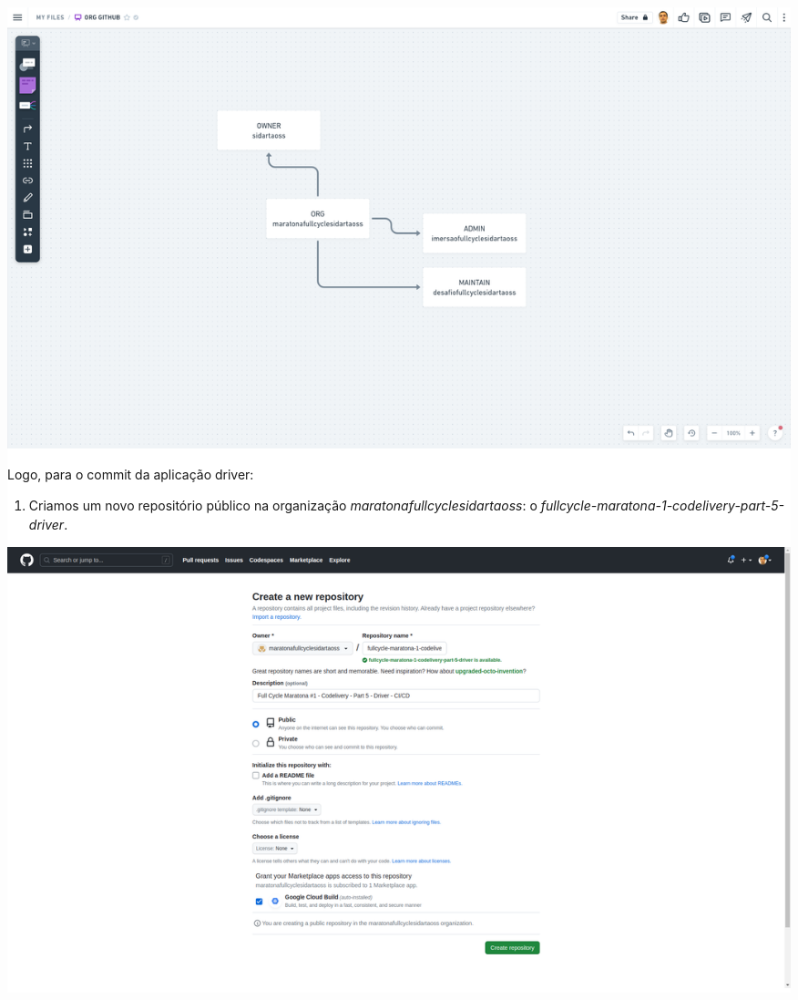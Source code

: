 ![Nova organização e usuários do GitHub vinculados](./images/nova-organizacao-e-usuarios-vinculados.png)

Logo, para o commit da aplicação driver:

1. Criamos um novo repositório público na organização _maratonafullcyclesidartaoss_: o _fullcycle-maratona-1-codelivery-part-5-driver_.

![Criação do repositório Driver](./images/criacao-repositorio-driver.png)
